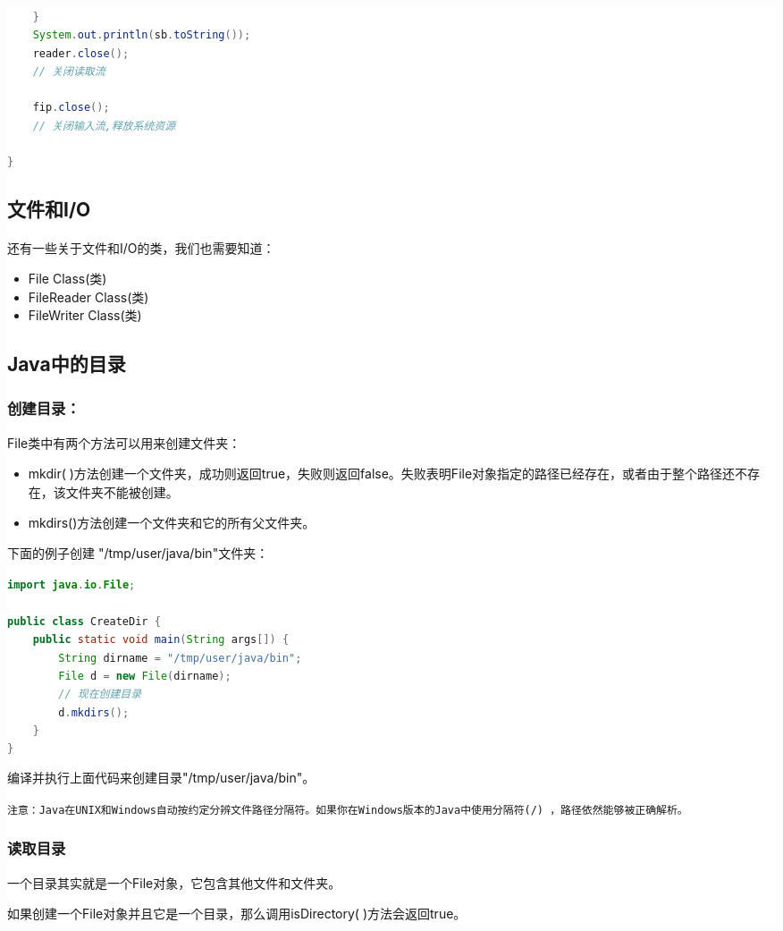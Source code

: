 ```java
    }
    System.out.println(sb.toString());
    reader.close();
    // 关闭读取流

    fip.close();
    // 关闭输入流,释放系统资源

}
```

## 文件和I/O

还有一些关于文件和I/O的类，我们也需要知道：

* File Class(类)
* FileReader Class(类)
* FileWriter Class(类)

## Java中的目录

### 创建目录：

File类中有两个方法可以用来创建文件夹：

* mkdir( )方法创建一个文件夹，成功则返回true，失败则返回false。失败表明File对象指定的路径已经存在，或者由于整个路径还不存在，该文件夹不能被创建。

* mkdirs()方法创建一个文件夹和它的所有父文件夹。

下面的例子创建 "/tmp/user/java/bin"文件夹：

```java
import java.io.File;

public class CreateDir {
    public static void main(String args[]) {
        String dirname = "/tmp/user/java/bin";
        File d = new File(dirname);
        // 现在创建目录
        d.mkdirs();
    }
}
```

编译并执行上面代码来创建目录"/tmp/user/java/bin"。

    注意：Java在UNIX和Windows自动按约定分辨文件路径分隔符。如果你在Windows版本的Java中使用分隔符(/) ，路径依然能够被正确解析。

### 读取目录

一个目录其实就是一个File对象，它包含其他文件和文件夹。

如果创建一个File对象并且它是一个目录，那么调用isDirectory( )方法会返回true。
